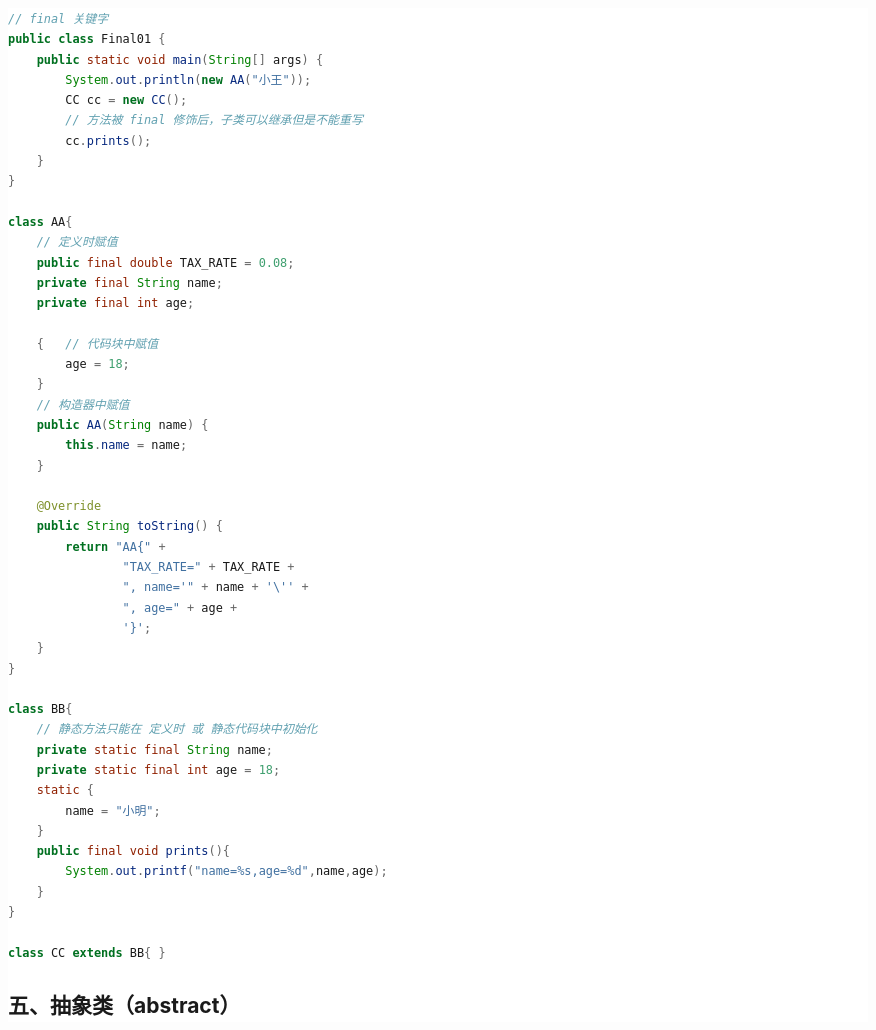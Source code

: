 ```java
// final 关键字
public class Final01 {
    public static void main(String[] args) {
        System.out.println(new AA("小王"));
        CC cc = new CC();
        // 方法被 final 修饰后，子类可以继承但是不能重写
        cc.prints();
    }
}

class AA{
    // 定义时赋值
    public final double TAX_RATE = 0.08;
    private final String name;
    private final int age;

    {   // 代码块中赋值
        age = 18;
    }
    // 构造器中赋值
    public AA(String name) {
        this.name = name;
    }

    @Override
    public String toString() {
        return "AA{" +
                "TAX_RATE=" + TAX_RATE +
                ", name='" + name + '\'' +
                ", age=" + age +
                '}';
    }
}

class BB{
    // 静态方法只能在 定义时 或 静态代码块中初始化
    private static final String name;
    private static final int age = 18;
    static {
        name = "小明";
    }
    public final void prints(){
        System.out.printf("name=%s,age=%d",name,age);
    }
}

class CC extends BB{ }
```

## 五、抽象类（abstract）

